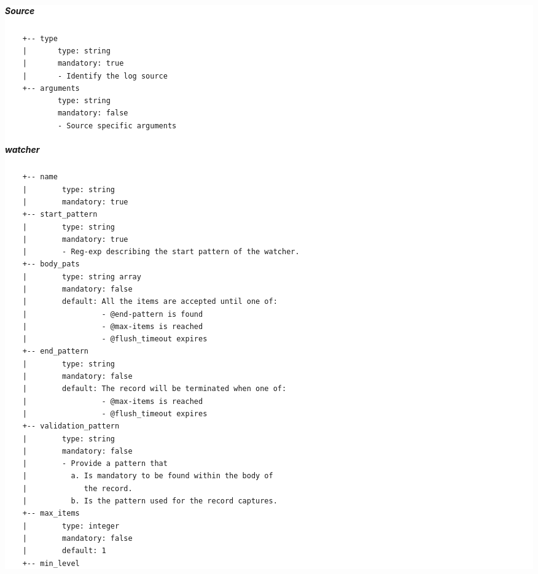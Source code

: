 ##### Source #####
        +-- type
        |       type: string
        |       mandatory: true
        |       - Identify the log source
        +-- arguments
                type: string
                mandatory: false
                - Source specific arguments

##### watcher #####
        +-- name
        |        type: string
        |        mandatory: true
        +-- start_pattern
        |        type: string
        |        mandatory: true
        |        - Reg-exp describing the start pattern of the watcher.
        +-- body_pats
        |        type: string array
        |        mandatory: false
        |        default: All the items are accepted until one of:
        |                 - @end-pattern is found
        |                 - @max-items is reached
        |                 - @flush_timeout expires
        +-- end_pattern
        |        type: string
        |        mandatory: false
        |        default: The record will be terminated when one of:
        |                 - @max-items is reached
        |                 - @flush_timeout expires
        +-- validation_pattern
        |        type: string
        |        mandatory: false
        |        - Provide a pattern that
        |          a. Is mandatory to be found within the body of
        |             the record.
        |          b. Is the pattern used for the record captures.
        +-- max_items
        |        type: integer
        |        mandatory: false
        |        default: 1
        +-- min_level